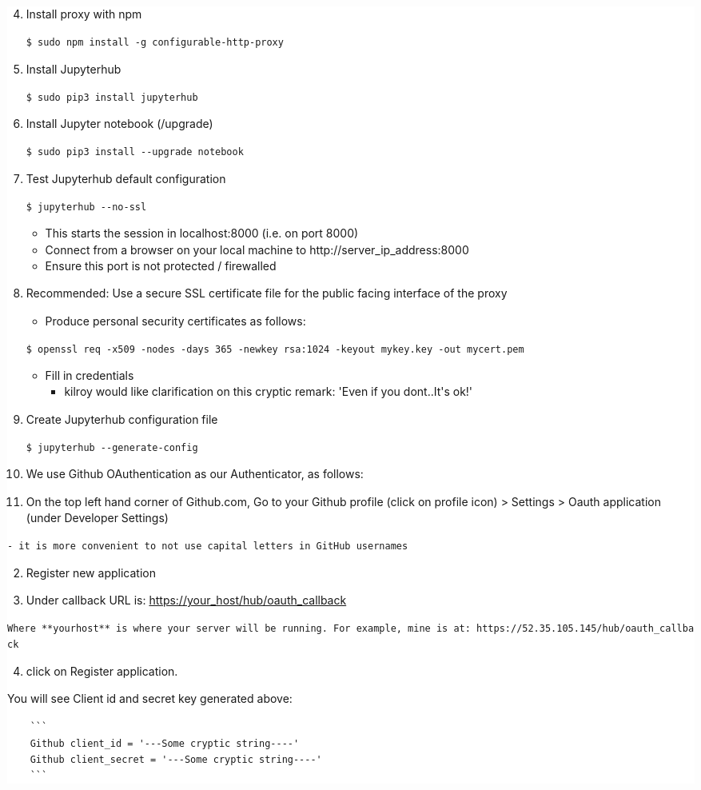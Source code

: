 
4. Install proxy with npm


    `$ sudo npm install -g configurable-http-proxy`


5. Install Jupyterhub


    `$ sudo pip3 install jupyterhub`

 
6. Install Jupyter notebook (/upgrade)


    `$ sudo pip3 install --upgrade notebook`


7. Test Jupyterhub default configuration


    `$ jupyterhub --no-ssl`


    - This starts the session in localhost:8000 (i.e. on port 8000)
    - Connect from a browser on your local machine to http://server_ip_address:8000
    - Ensure this port is not protected / firewalled

8. Recommended: Use a secure SSL certificate file for the public facing interface of the proxy
    - Produce personal security certificates as follows:

    `$ openssl req ­-x509 ­-nodes ­-days 365 ­-newkey rsa:1024 ­-keyout mykey.key ­-out mycert.pem`
    
    - Fill in credentials
      - kilroy would like clarification on this cryptic remark: 'Even if you dont..It's ok!'


9. Create Jupyterhub configuration file


    `$ jupyterhub --generate-config`


10. We use Github OAuthentication as our Authenticator,  as follows:

  1. On the top left hand corner of Github.com, Go to your Github profile (click on profile icon) > Settings > Oauth application (under Developer Settings)

    - it is more convenient to not use capital letters in GitHub usernames

  2. Register new application

  3. Under callback URL is: [https://your_host/hub/oauth_callback](http://www.example.com)

    Where **your­host** is where your server will be running. For example, mine is at: https://52.35.105.145/hub/oauth_callback

  4. click on Register application.

   You will see Client id and secret key generated above:

        ```
        Github client_id = '---­­­­­­­Some cryptic string----­­­­­'
        Github client_secret = '­­­­­­­---­­­­­­­Some cryptic string----­­'
        ```
